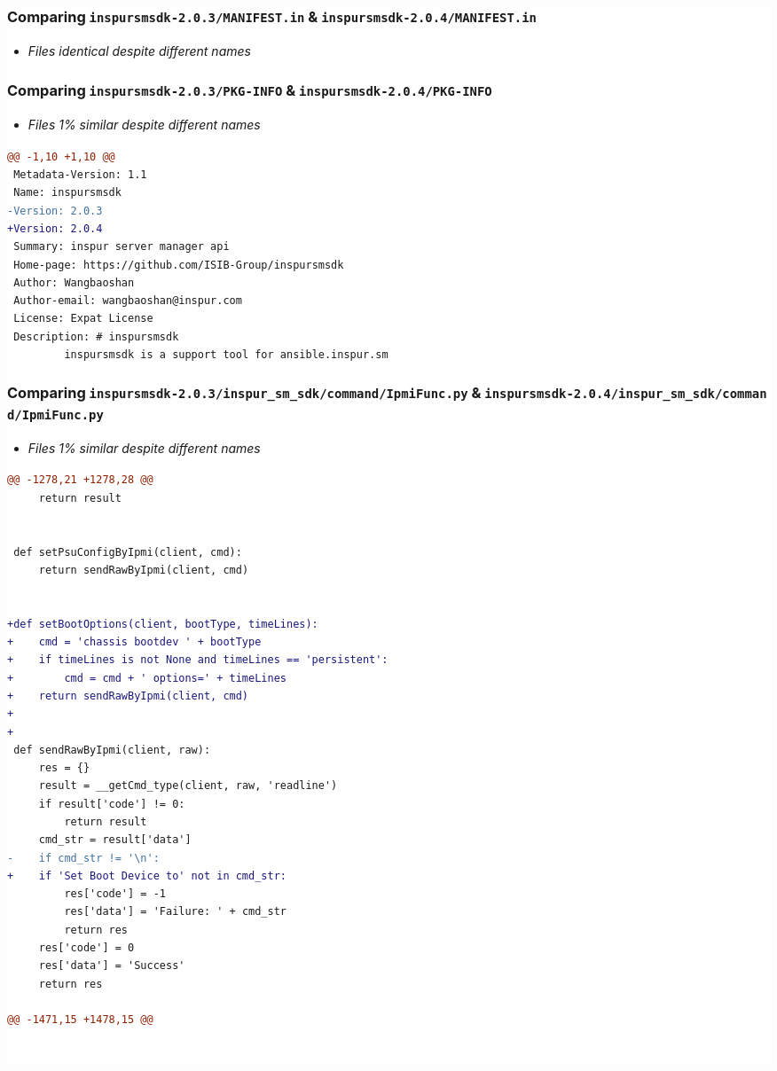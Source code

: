 ### Comparing `inspursmsdk-2.0.3/MANIFEST.in` & `inspursmsdk-2.0.4/MANIFEST.in`

 * *Files identical despite different names*

### Comparing `inspursmsdk-2.0.3/PKG-INFO` & `inspursmsdk-2.0.4/PKG-INFO`

 * *Files 1% similar despite different names*

```diff
@@ -1,10 +1,10 @@
 Metadata-Version: 1.1
 Name: inspursmsdk
-Version: 2.0.3
+Version: 2.0.4
 Summary: inspur server manager api
 Home-page: https://github.com/ISIB-Group/inspursmsdk
 Author: Wangbaoshan
 Author-email: wangbaoshan@inspur.com
 License: Expat License
 Description: # inspursmsdk
         inspursmsdk is a support tool for ansible.inspur.sm
```

### Comparing `inspursmsdk-2.0.3/inspur_sm_sdk/command/IpmiFunc.py` & `inspursmsdk-2.0.4/inspur_sm_sdk/command/IpmiFunc.py`

 * *Files 1% similar despite different names*

```diff
@@ -1278,21 +1278,28 @@
     return result
 
 
 def setPsuConfigByIpmi(client, cmd):
     return sendRawByIpmi(client, cmd)
 
 
+def setBootOptions(client, bootType, timeLines):
+    cmd = 'chassis bootdev ' + bootType
+    if timeLines is not None and timeLines == 'persistent':
+        cmd = cmd + ' options=' + timeLines
+    return sendRawByIpmi(client, cmd)
+
+
 def sendRawByIpmi(client, raw):
     res = {}
     result = __getCmd_type(client, raw, 'readline')
     if result['code'] != 0:
         return result
     cmd_str = result['data']
-    if cmd_str != '\n':
+    if 'Set Boot Device to' not in cmd_str:
         res['code'] = -1
         res['data'] = 'Failure: ' + cmd_str
         return res
     res['code'] = 0
     res['data'] = 'Success'
     return res
 
@@ -1471,15 +1478,15 @@
 
 
```